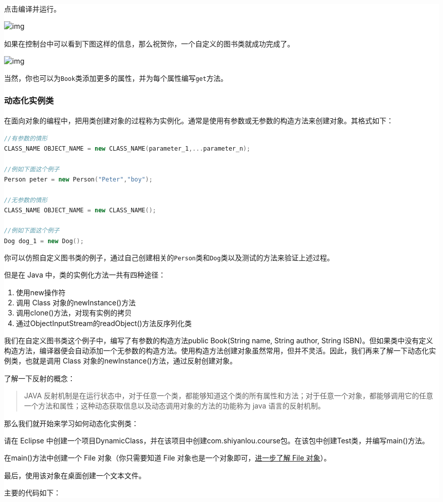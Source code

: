 点击编译并运行。

![img](https:////upload-images.jianshu.io/upload_images/226662-1d7348c8253abd74.png!thumbnail?imageMogr2/auto-orient/strip|imageView2/2/w/167/format/webp)

如果在控制台中可以看到下图这样的信息，那么祝贺你，一个自定义的图书类就成功完成了。

![img](https:////upload-images.jianshu.io/upload_images/226662-4d7fc9689ecbc43a.png!thumbnail?imageMogr2/auto-orient/strip|imageView2/2/w/485/format/webp)

当然，你也可以为`Book`类添加更多的属性，并为每个属性编写`get`方法。

### 动态化实例类

在面向对象的编程中，把用类创建对象的过程称为实例化。通常是使用有参数或无参数的构造方法来创建对象。其格式如下：



```cpp
//有参数的情形
CLASS_NAME OBJECT_NAME = new CLASS_NAME(parameter_1,...parameter_n);

//例如下面这个例子
Person peter = new Person("Peter","boy");

//无参数的情形
CLASS_NAME OBJECT_NAME = new CLASS_NAME();

//例如下面这个例子
Dog dog_1 = new Dog();
```

你可以仿照自定义图书类的例子，通过自己创建相关的`Person`类和`Dog`类以及测试的方法来验证上述过程。

但是在 Java 中，类的实例化方法一共有四种途径：

1. 使用new操作符
2. 调用 Class 对象的newInstance()方法
3. 调用clone()方法，对现有实例的拷贝
4. 通过ObjectInputStream的readObject()方法反序列化类

我们在自定义图书类这个例子中，编写了有参数的构造方法public Book(String name, String author, String ISBN)。但如果类中没有定义构造方法，编译器便会自动添加一个无参数的构造方法。使用构造方法创建对象虽然常用，但并不灵活。因此，我们再来了解一下动态化实例类，也就是调用 Class 对象的newInstance()方法，通过反射创建对象。

了解一下反射的概念：

> JAVA 反射机制是在运行状态中，对于任意一个类，都能够知道这个类的所有属性和方法；对于任意一个对象，都能够调用它的任意一个方法和属性；这种动态获取信息以及动态调用对象的方法的功能称为 java 语言的反射机制。

那么我们就开始来学习如何动态化实例类：

请在 Eclipse 中创建一个项目DynamicClass，并在该项目中创建com.shiyanlou.course包。在该包中创建Test类，并编写main()方法。

在main()方法中创建一个 File 对象（你只需要知道 File 对象也是一个对象即可，[进一步了解 File 对象](https://links.jianshu.com/go?to=http%3A%2F%2Fdocs.oracle.com%2Fjavase%2F7%2Fdocs%2Fapi%2Fjava%2Fio%2FFile.html)）。

最后，使用该对象在桌面创建一个文本文件。

主要的代码如下：

